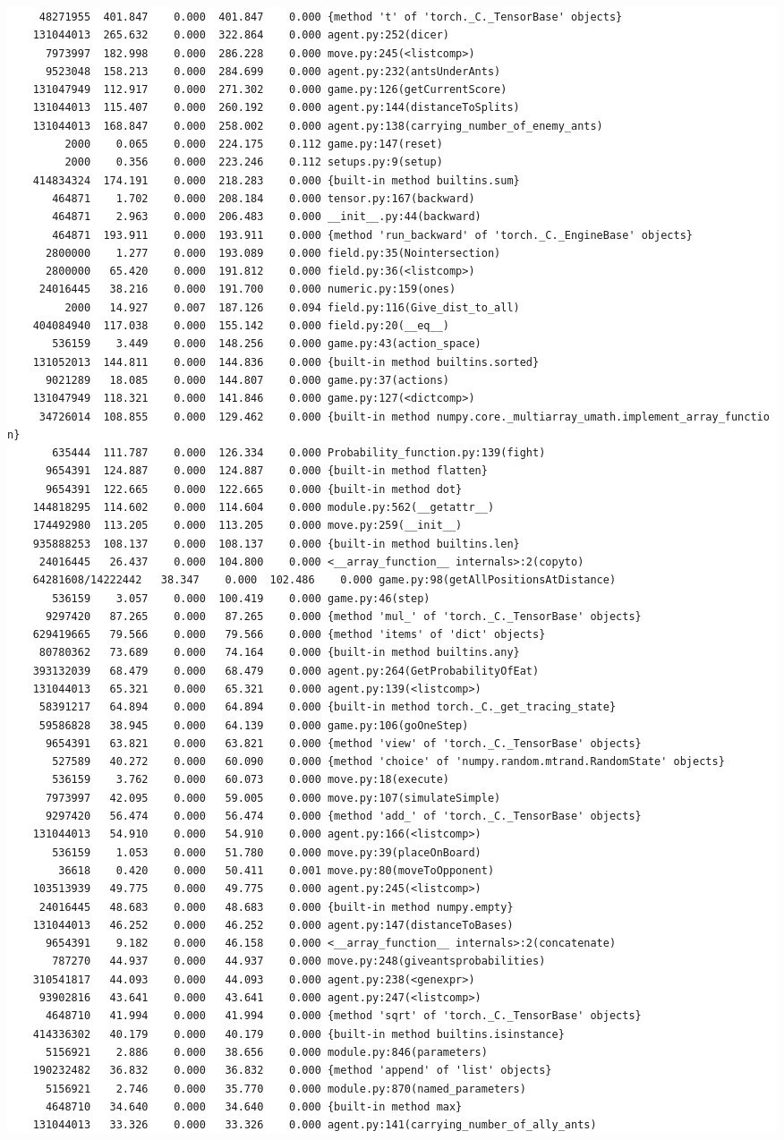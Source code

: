          48271955  401.847    0.000  401.847    0.000 {method 't' of 'torch._C._TensorBase' objects}
        131044013  265.632    0.000  322.864    0.000 agent.py:252(dicer)
          7973997  182.998    0.000  286.228    0.000 move.py:245(<listcomp>)
          9523048  158.213    0.000  284.699    0.000 agent.py:232(antsUnderAnts)
        131047949  112.917    0.000  271.302    0.000 game.py:126(getCurrentScore)
        131044013  115.407    0.000  260.192    0.000 agent.py:144(distanceToSplits)
        131044013  168.847    0.000  258.002    0.000 agent.py:138(carrying_number_of_enemy_ants)
             2000    0.065    0.000  224.175    0.112 game.py:147(reset)
             2000    0.356    0.000  223.246    0.112 setups.py:9(setup)
        414834324  174.191    0.000  218.283    0.000 {built-in method builtins.sum}
           464871    1.702    0.000  208.184    0.000 tensor.py:167(backward)
           464871    2.963    0.000  206.483    0.000 __init__.py:44(backward)
           464871  193.911    0.000  193.911    0.000 {method 'run_backward' of 'torch._C._EngineBase' objects}
          2800000    1.277    0.000  193.089    0.000 field.py:35(Nointersection)
          2800000   65.420    0.000  191.812    0.000 field.py:36(<listcomp>)
         24016445   38.216    0.000  191.700    0.000 numeric.py:159(ones)
             2000   14.927    0.007  187.126    0.094 field.py:116(Give_dist_to_all)
        404084940  117.038    0.000  155.142    0.000 field.py:20(__eq__)
           536159    3.449    0.000  148.256    0.000 game.py:43(action_space)
        131052013  144.811    0.000  144.836    0.000 {built-in method builtins.sorted}
          9021289   18.085    0.000  144.807    0.000 game.py:37(actions)
        131047949  118.321    0.000  141.846    0.000 game.py:127(<dictcomp>)
         34726014  108.855    0.000  129.462    0.000 {built-in method numpy.core._multiarray_umath.implement_array_function}
           635444  111.787    0.000  126.334    0.000 Probability_function.py:139(fight)
          9654391  124.887    0.000  124.887    0.000 {built-in method flatten}
          9654391  122.665    0.000  122.665    0.000 {built-in method dot}
        144818295  114.602    0.000  114.604    0.000 module.py:562(__getattr__)
        174492980  113.205    0.000  113.205    0.000 move.py:259(__init__)
        935888253  108.137    0.000  108.137    0.000 {built-in method builtins.len}
         24016445   26.437    0.000  104.800    0.000 <__array_function__ internals>:2(copyto)
        64281608/14222442   38.347    0.000  102.486    0.000 game.py:98(getAllPositionsAtDistance)
           536159    3.057    0.000  100.419    0.000 game.py:46(step)
          9297420   87.265    0.000   87.265    0.000 {method 'mul_' of 'torch._C._TensorBase' objects}
        629419665   79.566    0.000   79.566    0.000 {method 'items' of 'dict' objects}
         80780362   73.689    0.000   74.164    0.000 {built-in method builtins.any}
        393132039   68.479    0.000   68.479    0.000 agent.py:264(GetProbabilityOfEat)
        131044013   65.321    0.000   65.321    0.000 agent.py:139(<listcomp>)
         58391217   64.894    0.000   64.894    0.000 {built-in method torch._C._get_tracing_state}
         59586828   38.945    0.000   64.139    0.000 game.py:106(goOneStep)
          9654391   63.821    0.000   63.821    0.000 {method 'view' of 'torch._C._TensorBase' objects}
           527589   40.272    0.000   60.090    0.000 {method 'choice' of 'numpy.random.mtrand.RandomState' objects}
           536159    3.762    0.000   60.073    0.000 move.py:18(execute)
          7973997   42.095    0.000   59.005    0.000 move.py:107(simulateSimple)
          9297420   56.474    0.000   56.474    0.000 {method 'add_' of 'torch._C._TensorBase' objects}
        131044013   54.910    0.000   54.910    0.000 agent.py:166(<listcomp>)
           536159    1.053    0.000   51.780    0.000 move.py:39(placeOnBoard)
            36618    0.420    0.000   50.411    0.001 move.py:80(moveToOpponent)
        103513939   49.775    0.000   49.775    0.000 agent.py:245(<listcomp>)
         24016445   48.683    0.000   48.683    0.000 {built-in method numpy.empty}
        131044013   46.252    0.000   46.252    0.000 agent.py:147(distanceToBases)
          9654391    9.182    0.000   46.158    0.000 <__array_function__ internals>:2(concatenate)
           787270   44.937    0.000   44.937    0.000 move.py:248(giveantsprobabilities)
        310541817   44.093    0.000   44.093    0.000 agent.py:238(<genexpr>)
         93902816   43.641    0.000   43.641    0.000 agent.py:247(<listcomp>)
          4648710   41.994    0.000   41.994    0.000 {method 'sqrt' of 'torch._C._TensorBase' objects}
        414336302   40.179    0.000   40.179    0.000 {built-in method builtins.isinstance}
          5156921    2.886    0.000   38.656    0.000 module.py:846(parameters)
        190232482   36.832    0.000   36.832    0.000 {method 'append' of 'list' objects}
          5156921    2.746    0.000   35.770    0.000 module.py:870(named_parameters)
          4648710   34.640    0.000   34.640    0.000 {built-in method max}
        131044013   33.326    0.000   33.326    0.000 agent.py:141(carrying_number_of_ally_ants)